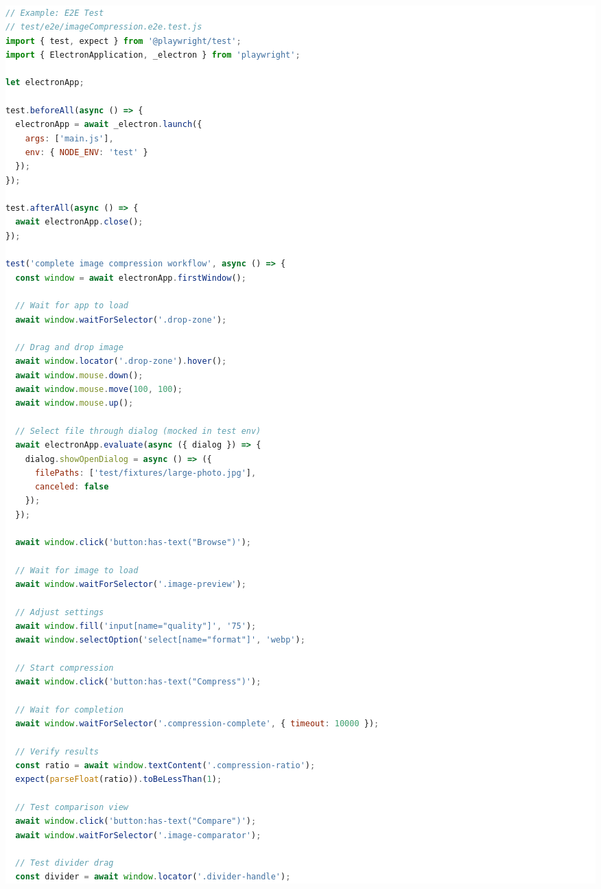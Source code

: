 ```javascript
// Example: E2E Test
// test/e2e/imageCompression.e2e.test.js
import { test, expect } from '@playwright/test';
import { ElectronApplication, _electron } from 'playwright';

let electronApp;

test.beforeAll(async () => {
  electronApp = await _electron.launch({
    args: ['main.js'],
    env: { NODE_ENV: 'test' }
  });
});

test.afterAll(async () => {
  await electronApp.close();
});

test('complete image compression workflow', async () => {
  const window = await electronApp.firstWindow();
  
  // Wait for app to load
  await window.waitForSelector('.drop-zone');
  
  // Drag and drop image
  await window.locator('.drop-zone').hover();
  await window.mouse.down();
  await window.mouse.move(100, 100);
  await window.mouse.up();
  
  // Select file through dialog (mocked in test env)
  await electronApp.evaluate(async ({ dialog }) => {
    dialog.showOpenDialog = async () => ({
      filePaths: ['test/fixtures/large-photo.jpg'],
      canceled: false
    });
  });
  
  await window.click('button:has-text("Browse")');
  
  // Wait for image to load
  await window.waitForSelector('.image-preview');
  
  // Adjust settings
  await window.fill('input[name="quality"]', '75');
  await window.selectOption('select[name="format"]', 'webp');
  
  // Start compression
  await window.click('button:has-text("Compress")');
  
  // Wait for completion
  await window.waitForSelector('.compression-complete', { timeout: 10000 });
  
  // Verify results
  const ratio = await window.textContent('.compression-ratio');
  expect(parseFloat(ratio)).toBeLessThan(1);
  
  // Test comparison view
  await window.click('button:has-text("Compare")');
  await window.waitForSelector('.image-comparator');
  
  // Test divider drag
  const divider = await window.locator('.divider-handle');
```